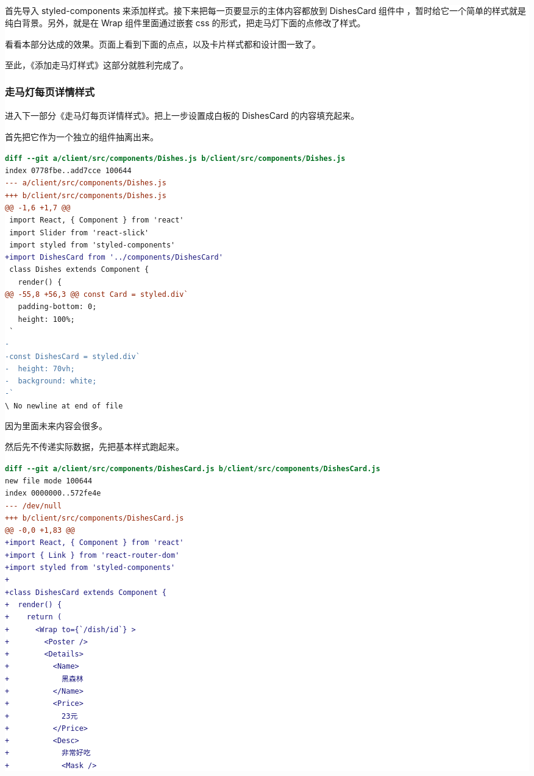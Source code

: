 首先导入 styled-components 来添加样式。接下来把每一页要显示的主体内容都放到 DishesCard 组件中 ，暂时给它一个简单的样式就是纯白背景。另外，就是在 Wrap 组件里面通过嵌套 css 的形式，把走马灯下面的点修改了样式。

看看本部分达成的效果。页面上看到下面的点点，以及卡片样式都和设计图一致了。

至此，《添加走马灯样式》这部分就胜利完成了。

### 走马灯每页详情样式

进入下一部分《走马灯每页详情样式》。把上一步设置成白板的 DishesCard 的内容填充起来。

首先把它作为一个独立的组件抽离出来。


```diff
diff --git a/client/src/components/Dishes.js b/client/src/components/Dishes.js
index 0778fbe..add7cce 100644
--- a/client/src/components/Dishes.js
+++ b/client/src/components/Dishes.js
@@ -1,6 +1,7 @@
 import React, { Component } from 'react'
 import Slider from 'react-slick'
 import styled from 'styled-components'
+import DishesCard from '../components/DishesCard'
 class Dishes extends Component {
   render() {
@@ -55,8 +56,3 @@ const Card = styled.div`
   padding-bottom: 0;
   height: 100%;
 `
-
-const DishesCard = styled.div`
-  height: 70vh;
-  background: white;
-`
\ No newline at end of file
```

因为里面未来内容会很多。

然后先不传递实际数据，先把基本样式跑起来。

```diff
diff --git a/client/src/components/DishesCard.js b/client/src/components/DishesCard.js
new file mode 100644
index 0000000..572fe4e
--- /dev/null
+++ b/client/src/components/DishesCard.js
@@ -0,0 +1,83 @@
+import React, { Component } from 'react'
+import { Link } from 'react-router-dom'
+import styled from 'styled-components'
+
+class DishesCard extends Component {
+  render() {
+    return (
+      <Wrap to={`/dish/id`} >
+        <Poster />
+        <Details>
+          <Name>
+            黑森林
+          </Name>
+          <Price>
+            23元
+          </Price>
+          <Desc>
+            非常好吃
+            <Mask />
```